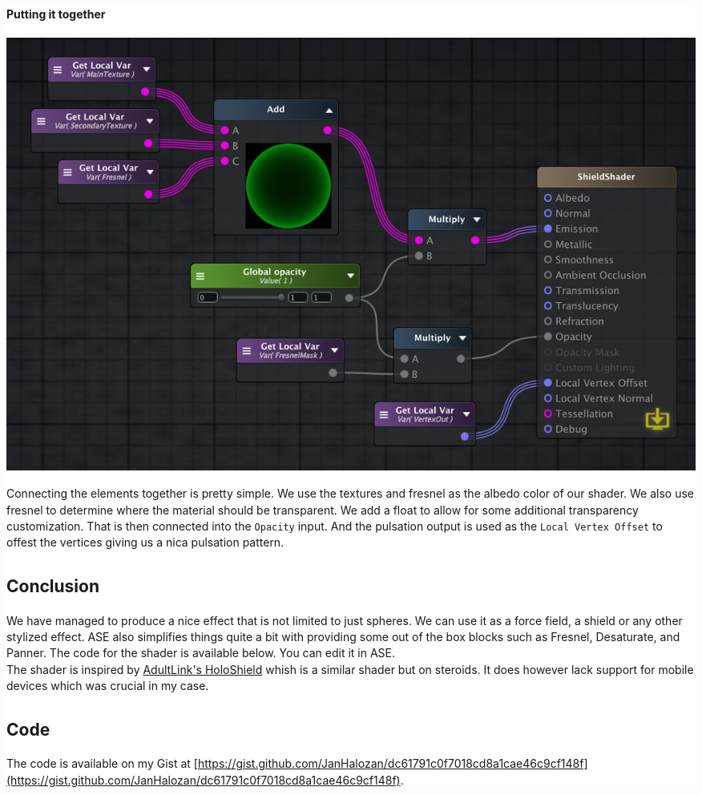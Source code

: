
#### Putting it together

![shader structure](/img/post-shieldshader/shader_together.png)

Connecting the elements together is pretty simple. We use the textures and fresnel as the albedo color of our shader. We also use fresnel to determine where the material should be transparent. We add a float to allow for some additional transparency customization. That is then connected into the `Opacity` input. And the pulsation output is used as the `Local Vertex Offset` to offest the vertices giving us a nica pulsation pattern.

## Conclusion

We have managed to produce a nice effect that is not limited to just spheres. We can use it as a force field, a shield or any other stylized effect. ASE also simplifies things quite a bit with providing some out of the box blocks such as Fresnel, Desaturate, and Panner. The code for the shader is available below. You can edit it in ASE.  
The shader is inspired by [AdultLink's HoloShield](https://github.com/AdultLink/HoloShield) whish is a similar shader but on steroids. It does however lack support for mobile devices which was crucial in my case.

## Code

The code is available on my Gist at [https://gist.github.com/JanHalozan/dc61791c0f7018cd8a1cae46c9cf148f](https://gist.github.com/JanHalozan/dc61791c0f7018cd8a1cae46c9cf148f).